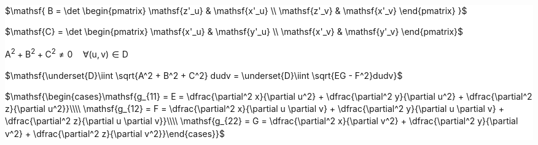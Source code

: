 $\mathsf{  
B = \det \begin{pmatrix}  
\mathsf{z'_u} & \mathsf{x'_u} \\  
\mathsf{z'_v} & \mathsf{x'_v}  
\end{pmatrix}  
}$

$\mathsf{C} = \det \begin{pmatrix}  
\mathsf{x'_u} & \mathsf{y'_u} \\  
\mathsf{x'_v} & \mathsf{y'_v}  
\end{pmatrix}$

  

  

$\mathsf{A^2 + B^2 + C^2 \ne 0 \quad \forall (u, v) \in D}$

  

$\mathsf{\underset{D}\iint \sqrt{A^2 + B^2 + C^2} dudv = \underset{D}\iint \sqrt{EG - F^2}dudv}$

$\mathsf{\begin{cases}\mathsf{g_{11} = E = \dfrac{\partial^2 x}{\partial u^2} + \dfrac{\partial^2 y}{\partial u^2} + \dfrac{\partial^2 z}{\partial u^2}}\\\\ \mathsf{g_{12} = F = \dfrac{\partial^2 x}{\partial u \partial v} + \dfrac{\partial^2 y}{\partial u \partial v} + \dfrac{\partial^2 z}{\partial u \partial v}}\\\\ \mathsf{g_{22} = G = \dfrac{\partial^2 x}{\partial v^2} + \dfrac{\partial^2 y}{\partial v^2} + \dfrac{\partial^2 z}{\partial v^2}}\end{cases}}$